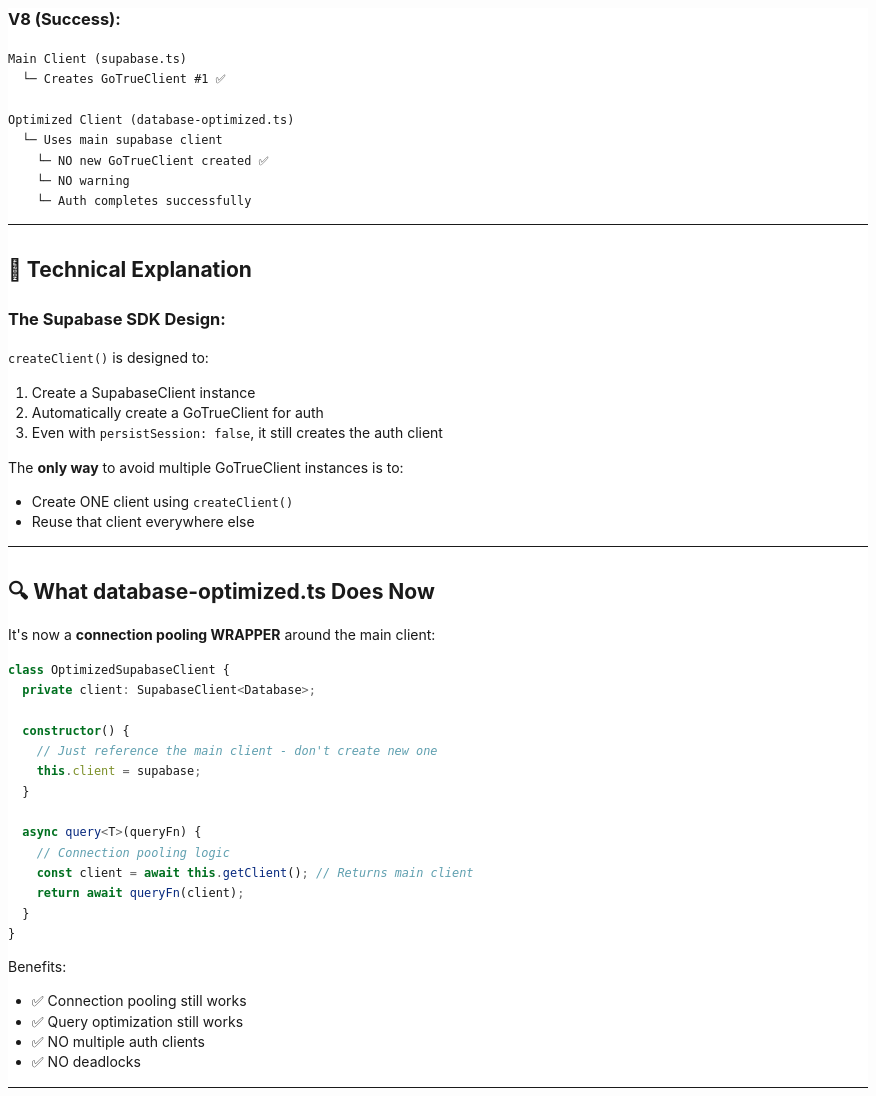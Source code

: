 ### V8 (Success):
```
Main Client (supabase.ts)
  └─ Creates GoTrueClient #1 ✅

Optimized Client (database-optimized.ts)
  └─ Uses main supabase client
    └─ NO new GoTrueClient created ✅
    └─ NO warning
    └─ Auth completes successfully
```

---

## 📝 Technical Explanation

### The Supabase SDK Design:

`createClient()` is designed to:
1. Create a SupabaseClient instance
2. Automatically create a GoTrueClient for auth
3. Even with `persistSession: false`, it still creates the auth client

The **only way** to avoid multiple GoTrueClient instances is to:
- Create ONE client using `createClient()`
- Reuse that client everywhere else

---

## 🔍 What database-optimized.ts Does Now

It's now a **connection pooling WRAPPER** around the main client:

```typescript
class OptimizedSupabaseClient {
  private client: SupabaseClient<Database>;

  constructor() {
    // Just reference the main client - don't create new one
    this.client = supabase;
  }

  async query<T>(queryFn) {
    // Connection pooling logic
    const client = await this.getClient(); // Returns main client
    return await queryFn(client);
  }
}
```

Benefits:
- ✅ Connection pooling still works
- ✅ Query optimization still works
- ✅ NO multiple auth clients
- ✅ NO deadlocks

---